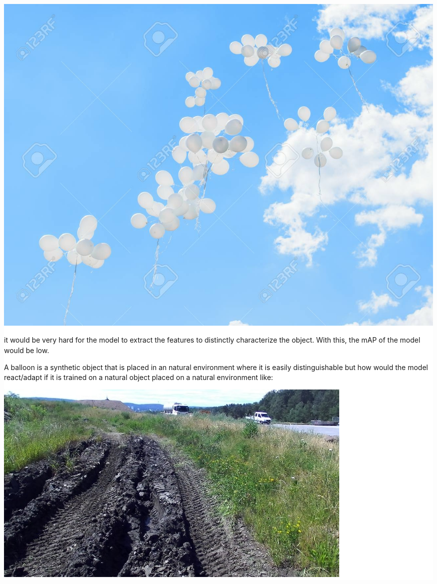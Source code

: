 <img src="105669038-white-balloons-fly-into-the-sky-with-clouds-.jpg">

it would be very hard for the model to extract the features to distinctly characterize the object. With this, the mAP of the model would be low. 

A balloon is a synthetic object that is placed in an natural environment where it is easily distinguishable but how would the model react/adapt if it is trained on a natural object placed on a natural environment like:

<img src="404.jpg">